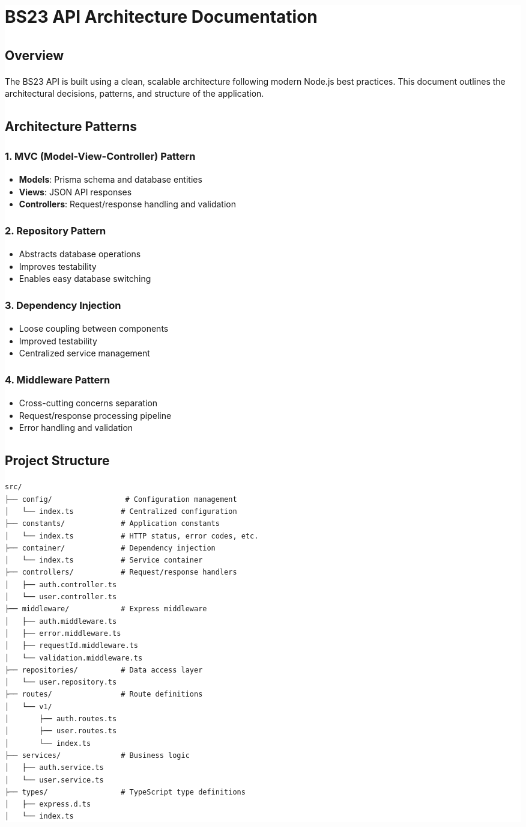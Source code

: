 # BS23 API Architecture Documentation

## Overview

The BS23 API is built using a clean, scalable architecture following modern Node.js best practices. This document outlines the architectural decisions, patterns, and structure of the application.

## Architecture Patterns

### 1. MVC (Model-View-Controller) Pattern
- **Models**: Prisma schema and database entities
- **Views**: JSON API responses
- **Controllers**: Request/response handling and validation

### 2. Repository Pattern
- Abstracts database operations
- Improves testability
- Enables easy database switching

### 3. Dependency Injection
- Loose coupling between components
- Improved testability
- Centralized service management

### 4. Middleware Pattern
- Cross-cutting concerns separation
- Request/response processing pipeline
- Error handling and validation

## Project Structure

```
src/
├── config/                 # Configuration management
│   └── index.ts           # Centralized configuration
├── constants/             # Application constants
│   └── index.ts           # HTTP status, error codes, etc.
├── container/             # Dependency injection
│   └── index.ts           # Service container
├── controllers/           # Request/response handlers
│   ├── auth.controller.ts
│   └── user.controller.ts
├── middleware/            # Express middleware
│   ├── auth.middleware.ts
│   ├── error.middleware.ts
│   ├── requestId.middleware.ts
│   └── validation.middleware.ts
├── repositories/          # Data access layer
│   └── user.repository.ts
├── routes/                # Route definitions
│   └── v1/
│       ├── auth.routes.ts
│       ├── user.routes.ts
│       └── index.ts
├── services/              # Business logic
│   ├── auth.service.ts
│   └── user.service.ts
├── types/                 # TypeScript type definitions
│   ├── express.d.ts
│   └── index.ts
```